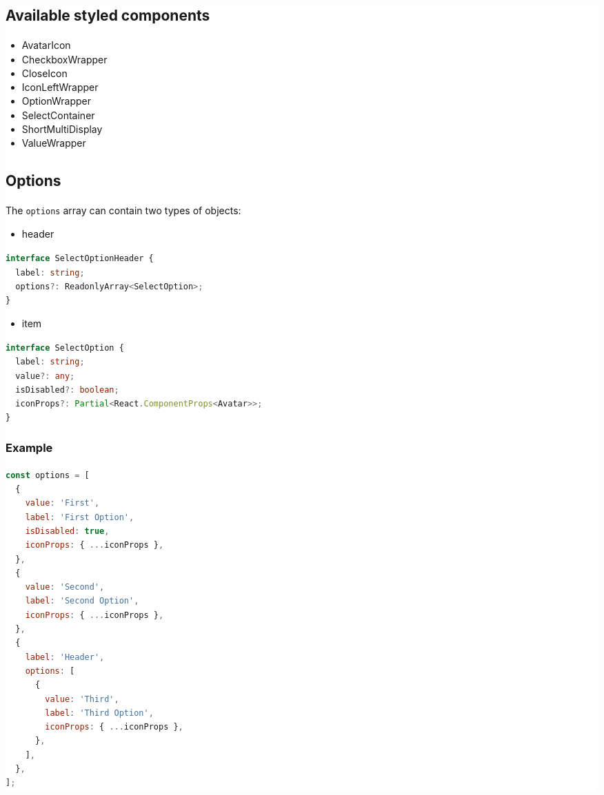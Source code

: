 ## Available styled components

- AvatarIcon
- CheckboxWrapper
- CloseIcon
- IconLeftWrapper
- OptionWrapper
- SelectContainer
- ShortMultiDisplay
- ValueWrapper

## Options

The `options` array can contain two types of objects:

- header

```ts
interface SelectOptionHeader {
  label: string;
  options?: ReadonlyArray<SelectOption>;
}
```

- item

```ts
interface SelectOption {
  label: string;
  value?: any;
  isDisabled?: boolean;
  iconProps?: Partial<React.ComponentProps<Avatar>>;
}
```

### Example

```js
const options = [
  {
    value: 'First',
    label: 'First Option',
    isDisabled: true,
    iconProps: { ...iconProps },
  },
  {
    value: 'Second',
    label: 'Second Option',
    iconProps: { ...iconProps },
  },
  {
    label: 'Header',
    options: [
      {
        value: 'Third',
        label: 'Third Option',
        iconProps: { ...iconProps },
      },
    ],
  },
];
```
